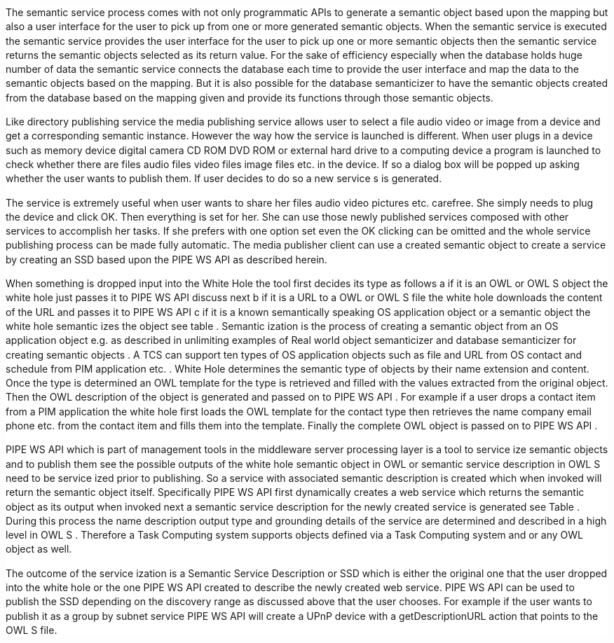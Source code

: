 The semantic service process comes with not only programmatic APIs to generate a semantic object based upon the mapping but also a user interface for the user to pick up from one or more generated semantic objects. When the semantic service is executed the semantic service provides the user interface for the user to pick up one or more semantic objects then the semantic service returns the semantic objects selected as its return value. For the sake of efficiency especially when the database holds huge number of data the semantic service connects the database each time to provide the user interface and map the data to the semantic objects based on the mapping. But it is also possible for the database semanticizer to have the semantic objects created from the database based on the mapping given and provide its functions through those semantic objects.

Like directory publishing service the media publishing service allows user to select a file audio video or image from a device and get a corresponding semantic instance. However the way how the service is launched is different. When user plugs in a device such as memory device digital camera CD ROM DVD ROM or external hard drive to a computing device a program is launched to check whether there are files audio files video files image files etc. in the device. If so a dialog box will be popped up asking whether the user wants to publish them. If user decides to do so a new service s is generated.

The service is extremely useful when user wants to share her files audio video pictures etc. carefree. She simply needs to plug the device and click OK. Then everything is set for her. She can use those newly published services composed with other services to accomplish her tasks. If she prefers with one option set even the OK clicking can be omitted and the whole service publishing process can be made fully automatic. The media publisher client can use a created semantic object to create a service by creating an SSD based upon the PIPE WS API as described herein.

When something is dropped input into the White Hole the tool first decides its type as follows a if it is an OWL or OWL S object the white hole just passes it to PIPE WS API discuss next b if it is a URL to a OWL or OWL S file the white hole downloads the content of the URL and passes it to PIPE WS API c if it is a known semantically speaking OS application object or a semantic object the white hole semantic izes the object see table . Semantic ization is the process of creating a semantic object from an OS application object e.g. as described in unlimiting examples of Real world object semanticizer and database semanticizer for creating semantic objects . A TCS can support ten types of OS application objects such as file and URL from OS contact and schedule from PIM application etc. . White Hole determines the semantic type of objects by their name extension and content. Once the type is determined an OWL template for the type is retrieved and filled with the values extracted from the original object. Then the OWL description of the object is generated and passed on to PIPE WS API . For example if a user drops a contact item from a PIM application the white hole first loads the OWL template for the contact type then retrieves the name company email phone etc. from the contact item and fills them into the template. Finally the complete OWL object is passed on to PIPE WS API .

PIPE WS API which is part of management tools in the middleware server processing layer is a tool to service ize semantic objects and to publish them see the possible outputs of the white hole semantic object in OWL or semantic service description in OWL S need to be service ized prior to publishing. So a service with associated semantic description is created which when invoked will return the semantic object itself. Specifically PIPE WS API first dynamically creates a web service which returns the semantic object as its output when invoked next a semantic service description for the newly created service is generated see Table . During this process the name description output type and grounding details of the service are determined and described in a high level in OWL S . Therefore a Task Computing system supports objects defined via a Task Computing system and or any OWL object as well.

The outcome of the service ization is a Semantic Service Description or SSD which is either the original one that the user dropped into the white hole or the one PIPE WS API created to describe the newly created web service. PIPE WS API can be used to publish the SSD depending on the discovery range as discussed above that the user chooses. For example if the user wants to publish it as a group by subnet service PIPE WS API will create a UPnP device with a getDescriptionURL action that points to the OWL S file.

